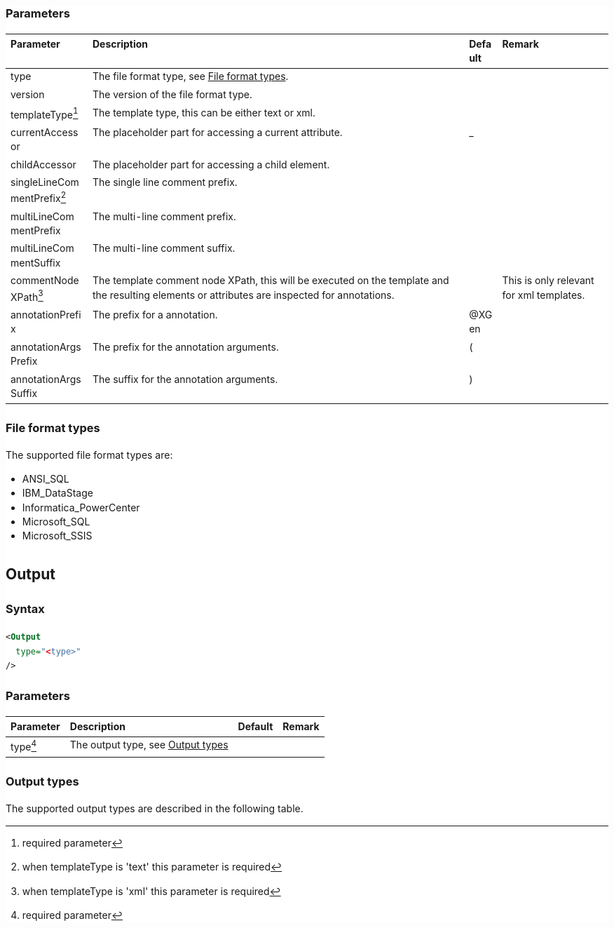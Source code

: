 ### Parameters

| Parameter                    | Description | Default | Remark |
|:---                          |:--- |:--- |:--- |
| type                         | The file format type, see [File format types](#file-format-types). | | |
| version                      | The version of the file format  type. | | |
| templateType[^1]             | The template type, this can be either text or xml. | | | 
| currentAccessor              | The placeholder part for accessing a current attribute. | _ | | 
| childAccessor                | The placeholder part for accessing a child element. | | | 
| singleLineCommentPrefix[^3]  | The single line comment prefix. | | | 
| multiLineCommentPrefix       | The multi-line comment prefix. | | | 
| multiLineCommentSuffix       | The multi-line comment suffix. | | | 
| commentNodeXPath[^4]         | The template comment node XPath, this will be executed on the template and the resulting elements or attributes are inspected for annotations.| | This is only relevant for xml templates. | 
| annotationPrefix             | The prefix for a annotation. | @XGen | | 
| annotationArgsPrefix         | The prefix for the annotation arguments. | ( | | 
| annotationArgsSuffix         | The suffix for the annotation arguments. | ) | | 

### File format types
The supported file format types are:

- ANSI_SQL
- IBM_DataStage
- Informatica_PowerCenter
- Microsoft_SQL
- Microsoft_SSIS

## Output

### Syntax
``` xml
<Output
  type="<type>"
/>
```

### Parameters

| Parameter                            | Description | Default | Remark |
|:---                                  |:--- |:--- |:--- |
| type[^1]                             | The output type, see [Output types](#output-types) | | |

### Output types
The supported output types are described in the following table.


[comment]: Footnotes
[^1]: required parameter
[^2]: required child section
[^3]: when templateType is 'text' this parameter is  required
[^4]: when templateType is 'xml' this parameter is  required
[^5]: At least one of these parameters must be specified when using this annotation in the template section of the config file. When using this annotation inline in a template and none of these parameters are specified, the default value for nrOfLines will be used and the section will start at the first line after the annotation.